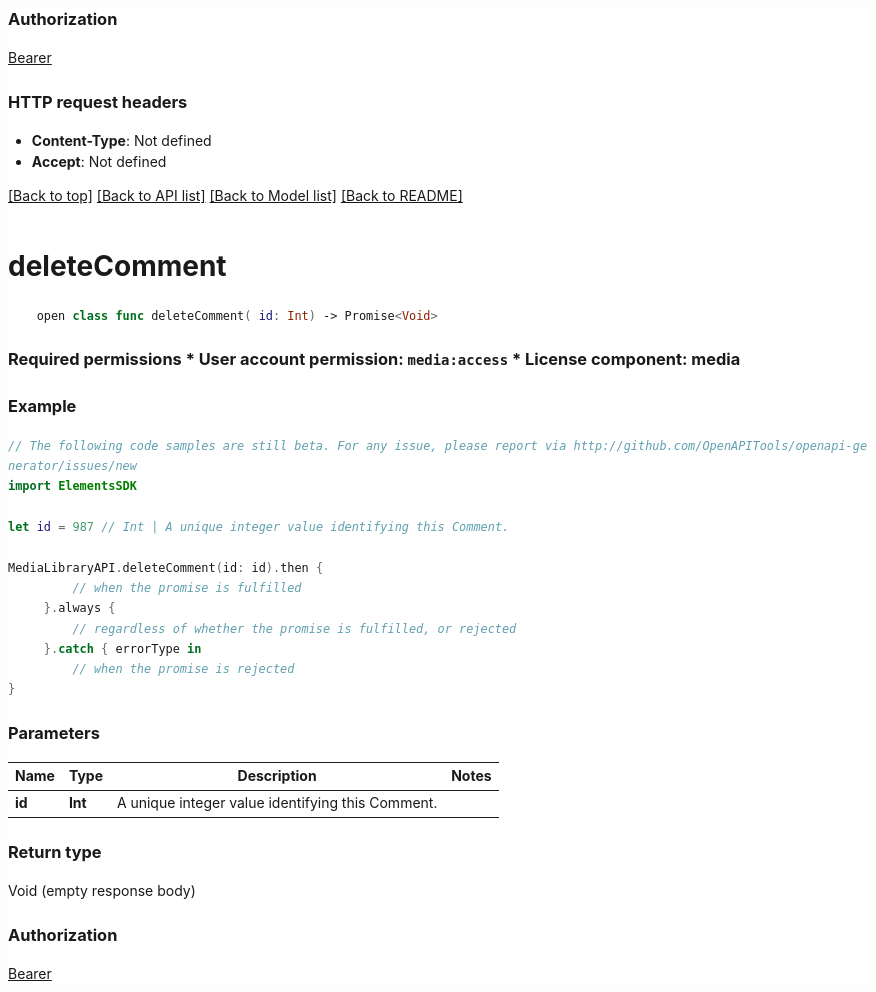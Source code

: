 ### Authorization

[Bearer](../README.md#Bearer)

### HTTP request headers

 - **Content-Type**: Not defined
 - **Accept**: Not defined

[[Back to top]](#) [[Back to API list]](../README.md#documentation-for-api-endpoints) [[Back to Model list]](../README.md#documentation-for-models) [[Back to README]](../README.md)

# **deleteComment**
```swift
    open class func deleteComment( id: Int) -> Promise<Void>
```



### Required permissions    * User account permission: `media:access`   * License component: media 

### Example
```swift
// The following code samples are still beta. For any issue, please report via http://github.com/OpenAPITools/openapi-generator/issues/new
import ElementsSDK

let id = 987 // Int | A unique integer value identifying this Comment.

MediaLibraryAPI.deleteComment(id: id).then {
         // when the promise is fulfilled
     }.always {
         // regardless of whether the promise is fulfilled, or rejected
     }.catch { errorType in
         // when the promise is rejected
}
```

### Parameters

Name | Type | Description  | Notes
------------- | ------------- | ------------- | -------------
 **id** | **Int** | A unique integer value identifying this Comment. | 

### Return type

Void (empty response body)

### Authorization

[Bearer](../README.md#Bearer)
